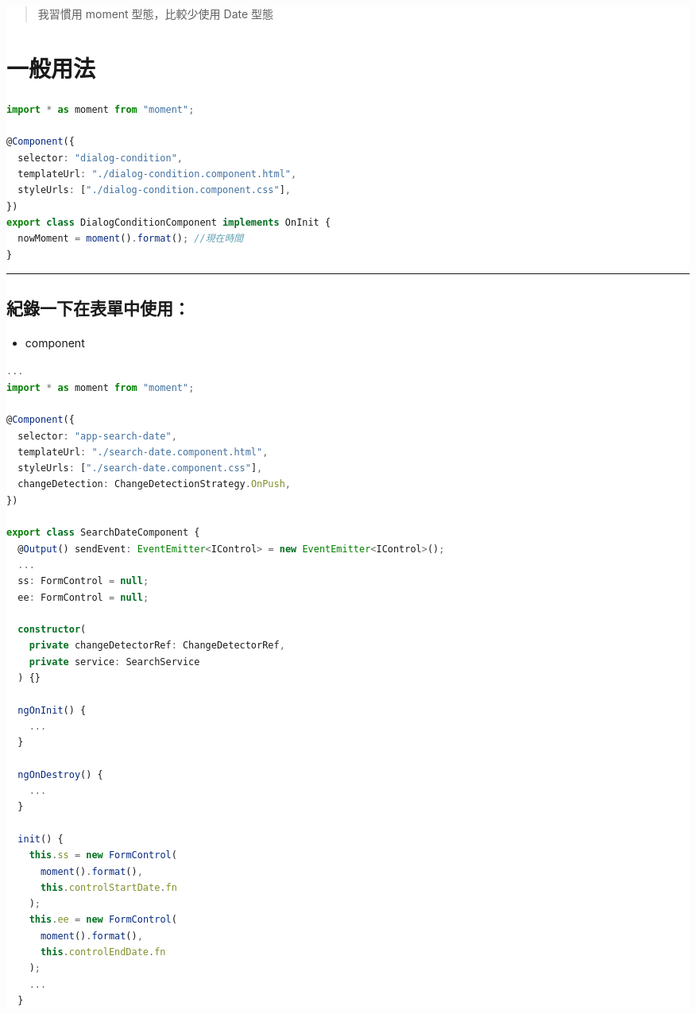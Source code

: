 > 我習慣用 moment 型態，比較少使用 Date 型態

# 一般用法

```ts
import * as moment from "moment";

@Component({
  selector: "dialog-condition",
  templateUrl: "./dialog-condition.component.html",
  styleUrls: ["./dialog-condition.component.css"],
})
export class DialogConditionComponent implements OnInit {
  nowMoment = moment().format(); //現在時間
}
```

---

## 紀錄一下在表單中使用：

- component

```ts
...
import * as moment from "moment";

@Component({
  selector: "app-search-date",
  templateUrl: "./search-date.component.html",
  styleUrls: ["./search-date.component.css"],
  changeDetection: ChangeDetectionStrategy.OnPush,
})

export class SearchDateComponent {
  @Output() sendEvent: EventEmitter<IControl> = new EventEmitter<IControl>();
  ...
  ss: FormControl = null;
  ee: FormControl = null;

  constructor(
    private changeDetectorRef: ChangeDetectorRef,
    private service: SearchService
  ) {}

  ngOnInit() {
    ...
  }

  ngOnDestroy() {
    ...
  }

  init() {
    this.ss = new FormControl(
      moment().format(),
      this.controlStartDate.fn
    );
    this.ee = new FormControl(
      moment().format(),
      this.controlEndDate.fn
    );
    ...
  }
```